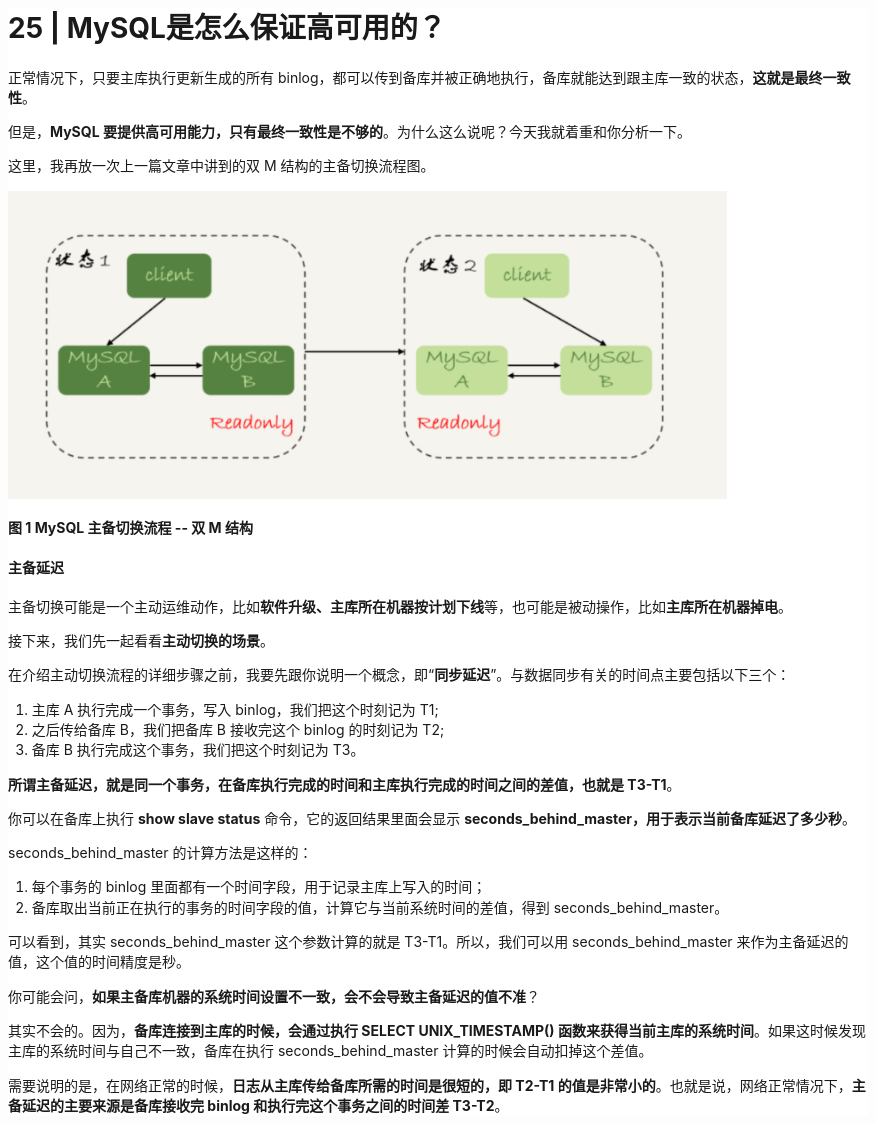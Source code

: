 # 25 | MySQL是怎么保证高可用的？

正常情况下，只要主库执行更新生成的所有 binlog，都可以传到备库并被正确地执行，备库就能达到跟主库一致的状态，**这就是最终一致性**。

但是，**MySQL 要提供高可用能力，只有最终一致性是不够的**。为什么这么说呢？今天我就着重和你分析一下。  

这里，我再放一次上一篇文章中讲到的双 M 结构的主备切换流程图。

![image-20210902141952806](media/images/image-20210902141952806.png)

**图 1 MySQL 主备切换流程 -- 双 M 结构**

#### 主备延迟  

主备切换可能是一个主动运维动作，比如**软件升级、主库所在机器按计划下线**等，也可能是被动操作，比如**主库所在机器掉电**。   

接下来，我们先一起看看**主动切换的场景**。   

在介绍主动切换流程的详细步骤之前，我要先跟你说明一个概念，即“**同步延迟**”。与数据同步有关的时间点主要包括以下三个：

1. 主库 A 执行完成一个事务，写入 binlog，我们把这个时刻记为 T1;
2. 之后传给备库 B，我们把备库 B 接收完这个 binlog 的时刻记为 T2;
3. 备库 B 执行完成这个事务，我们把这个时刻记为 T3。

**所谓主备延迟，就是同一个事务，在备库执行完成的时间和主库执行完成的时间之间的差值，也就是 T3-T1**。   

你可以在备库上执行 **show slave status** 命令，它的返回结果里面会显示 **seconds_behind_master，用于表示当前备库延迟了多少秒**。    

seconds_behind_master 的计算方法是这样的：

1. 每个事务的 binlog 里面都有一个时间字段，用于记录主库上写入的时间；
2. 备库取出当前正在执行的事务的时间字段的值，计算它与当前系统时间的差值，得到 seconds_behind_master。 

可以看到，其实 seconds_behind_master 这个参数计算的就是 T3-T1。所以，我们可以用 seconds_behind_master 来作为主备延迟的值，这个值的时间精度是秒。  

你可能会问，**如果主备库机器的系统时间设置不一致，会不会导致主备延迟的值不准**？

其实不会的。因为，**备库连接到主库的时候，会通过执行 SELECT UNIX_TIMESTAMP() 函数来获得当前主库的系统时间**。如果这时候发现主库的系统时间与自己不一致，备库在执行 seconds_behind_master 计算的时候会自动扣掉这个差值。  

需要说明的是，在网络正常的时候，**日志从主库传给备库所需的时间是很短的，即 T2-T1 的值是非常小的**。也就是说，网络正常情况下，**主备延迟的主要来源是备库接收完 binlog 和执行完这个事务之间的时间差 T3-T2**。
